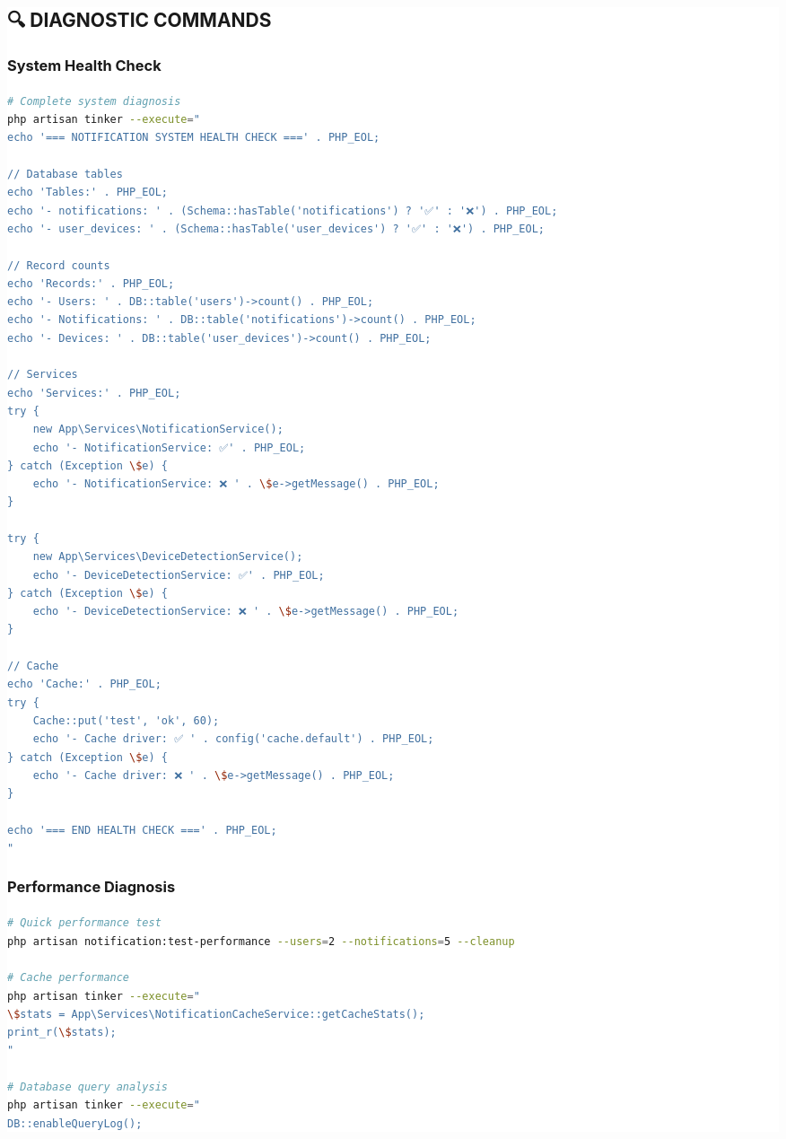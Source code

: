 
## 🔍 **DIAGNOSTIC COMMANDS**

### **System Health Check**
```bash
# Complete system diagnosis
php artisan tinker --execute="
echo '=== NOTIFICATION SYSTEM HEALTH CHECK ===' . PHP_EOL;

// Database tables
echo 'Tables:' . PHP_EOL;
echo '- notifications: ' . (Schema::hasTable('notifications') ? '✅' : '❌') . PHP_EOL;
echo '- user_devices: ' . (Schema::hasTable('user_devices') ? '✅' : '❌') . PHP_EOL;

// Record counts
echo 'Records:' . PHP_EOL;
echo '- Users: ' . DB::table('users')->count() . PHP_EOL;
echo '- Notifications: ' . DB::table('notifications')->count() . PHP_EOL;
echo '- Devices: ' . DB::table('user_devices')->count() . PHP_EOL;

// Services
echo 'Services:' . PHP_EOL;
try {
    new App\Services\NotificationService();
    echo '- NotificationService: ✅' . PHP_EOL;
} catch (Exception \$e) {
    echo '- NotificationService: ❌ ' . \$e->getMessage() . PHP_EOL;
}

try {
    new App\Services\DeviceDetectionService();
    echo '- DeviceDetectionService: ✅' . PHP_EOL;
} catch (Exception \$e) {
    echo '- DeviceDetectionService: ❌ ' . \$e->getMessage() . PHP_EOL;
}

// Cache
echo 'Cache:' . PHP_EOL;
try {
    Cache::put('test', 'ok', 60);
    echo '- Cache driver: ✅ ' . config('cache.default') . PHP_EOL;
} catch (Exception \$e) {
    echo '- Cache driver: ❌ ' . \$e->getMessage() . PHP_EOL;
}

echo '=== END HEALTH CHECK ===' . PHP_EOL;
"
```

### **Performance Diagnosis**
```bash
# Quick performance test
php artisan notification:test-performance --users=2 --notifications=5 --cleanup

# Cache performance
php artisan tinker --execute="
\$stats = App\Services\NotificationCacheService::getCacheStats();
print_r(\$stats);
"

# Database query analysis
php artisan tinker --execute="
DB::enableQueryLog();
```